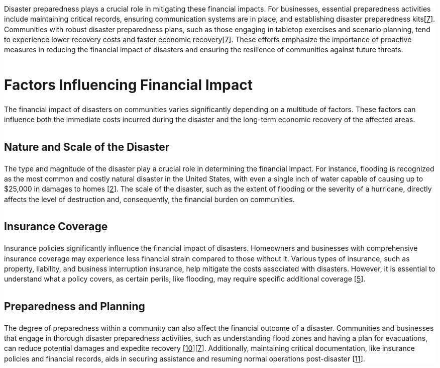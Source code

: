 Disaster preparedness plays a crucial role in mitigating these financial impacts. For businesses, essential preparedness activities include maintaining critical records, ensuring communication systems are in place, and establishing disaster preparedness kits\[[7](http://www.consumerfinance.gov/documents/5430/cfpb_adult-fin-edyour-disaster-checklist.pdf?id=94b75bc1-6151-4532-81b0-c1ea8ef12eb6#page=2)\]. Communities with robust disaster preparedness plans, such as those engaging in tabletop exercises and scenario planning, tend to experience lower recovery costs and faster economic recovery\[[7](http://www.consumerfinance.gov/documents/5430/cfpb_adult-fin-edyour-disaster-checklist.pdf?id=94b75bc1-6151-4532-81b0-c1ea8ef12eb6#page=2)\]. These efforts emphasize the importance of proactive measures in reducing the financial impact of disasters and ensuring the resilience of communities against future threats.

# Factors Influencing Financial Impact

The financial impact of disasters on communities varies significantly depending on a multitude of factors. These factors can influence both the immediate costs incurred during the disaster and the long-term economic recovery of the affected areas.

## Nature and Scale of the Disaster

The type and magnitude of the disaster play a crucial role in determining the financial impact. For instance, flooding is recognized as the most common and costly natural disaster in the United States, with even a single inch of water capable of causing up to $25,000 in damages to homes \[[2](https://www.fema.gov/sites/default/files/2020-11/fema_protect-your-home_flooding.pdf?id=e458fe7f-5e43-4d6d-b1a8-a1d31f64cf9f#page=2)\]. The scale of the disaster, such as the extent of flooding or the severity of a hurricane, directly affects the level of destruction and, consequently, the financial burden on communities.

## Insurance Coverage

Insurance policies significantly influence the financial impact of disasters. Homeowners and businesses with comprehensive insurance coverage may experience less financial strain compared to those without it. Various types of insurance, such as property, liability, and business interruption insurance, help mitigate the costs associated with disasters. However, it is essential to understand what a policy covers, as certain perils, like flooding, may require specific additional coverage \[[5](https://www.ready.gov/sites/default/files/2020-03/ready_document-and-insure-your-property.pdf?id=29280eaa-f857-41aa-8a90-9e924a4980a0#page=3)\].

## Preparedness and Planning

The degree of preparedness within a community can also affect the financial outcome of a disaster. Communities and businesses that engage in thorough disaster preparedness activities, such as understanding flood zones and having a plan for evacuations, can reduce potential damages and expedite recovery \[[10](https://www.fema.gov/sites/default/files/2020-10/fema_scenario_6-pet_preparedness_01102020.pdf?id=db4eb867-c423-4db8-8b8b-254ed2b379ae#page=1)\]\[[7](http://www.consumerfinance.gov/documents/5430/cfpb_adult-fin-edyour-disaster-checklist.pdf?id=94b75bc1-6151-4532-81b0-c1ea8ef12eb6#page=2)\]. Additionally, maintaining critical documentation, like insurance policies and financial records, aids in securing assistance and resuming normal operations post-disaster \[[11](https://www.ready.gov/sites/default/files/2020-03/fema_safeguard-critical-documents-and-valuables.pdf?id=ff9926de-d397-4342-afe9-ddad789f378c#page=2)\].
